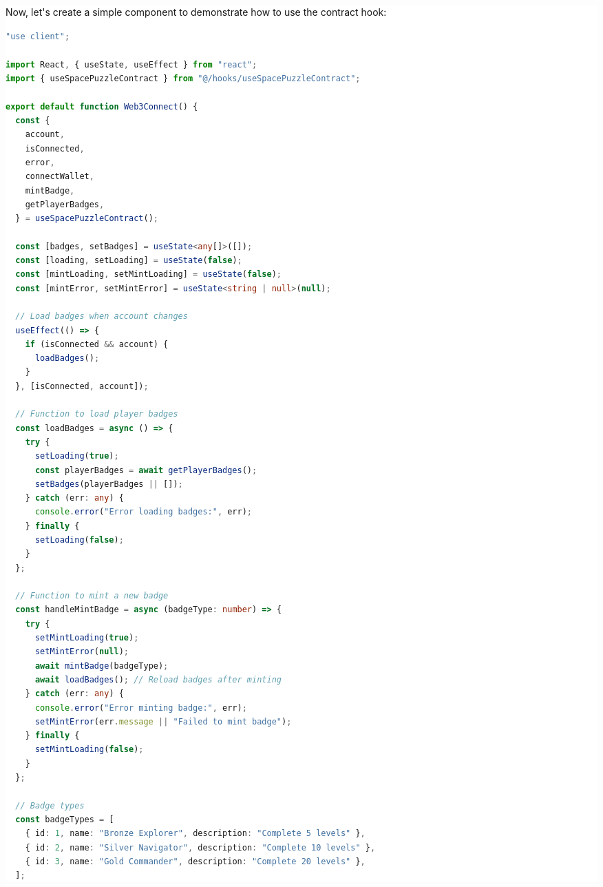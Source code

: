 Now, let's create a simple component to demonstrate how to use the contract hook:

```typescript jsx:src/components/Web3Connect.tsx
"use client";

import React, { useState, useEffect } from "react";
import { useSpacePuzzleContract } from "@/hooks/useSpacePuzzleContract";

export default function Web3Connect() {
  const {
    account,
    isConnected,
    error,
    connectWallet,
    mintBadge,
    getPlayerBadges,
  } = useSpacePuzzleContract();

  const [badges, setBadges] = useState<any[]>([]);
  const [loading, setLoading] = useState(false);
  const [mintLoading, setMintLoading] = useState(false);
  const [mintError, setMintError] = useState<string | null>(null);

  // Load badges when account changes
  useEffect(() => {
    if (isConnected && account) {
      loadBadges();
    }
  }, [isConnected, account]);

  // Function to load player badges
  const loadBadges = async () => {
    try {
      setLoading(true);
      const playerBadges = await getPlayerBadges();
      setBadges(playerBadges || []);
    } catch (err: any) {
      console.error("Error loading badges:", err);
    } finally {
      setLoading(false);
    }
  };

  // Function to mint a new badge
  const handleMintBadge = async (badgeType: number) => {
    try {
      setMintLoading(true);
      setMintError(null);
      await mintBadge(badgeType);
      await loadBadges(); // Reload badges after minting
    } catch (err: any) {
      console.error("Error minting badge:", err);
      setMintError(err.message || "Failed to mint badge");
    } finally {
      setMintLoading(false);
    }
  };

  // Badge types
  const badgeTypes = [
    { id: 1, name: "Bronze Explorer", description: "Complete 5 levels" },
    { id: 2, name: "Silver Navigator", description: "Complete 10 levels" },
    { id: 3, name: "Gold Commander", description: "Complete 20 levels" },
  ];
```